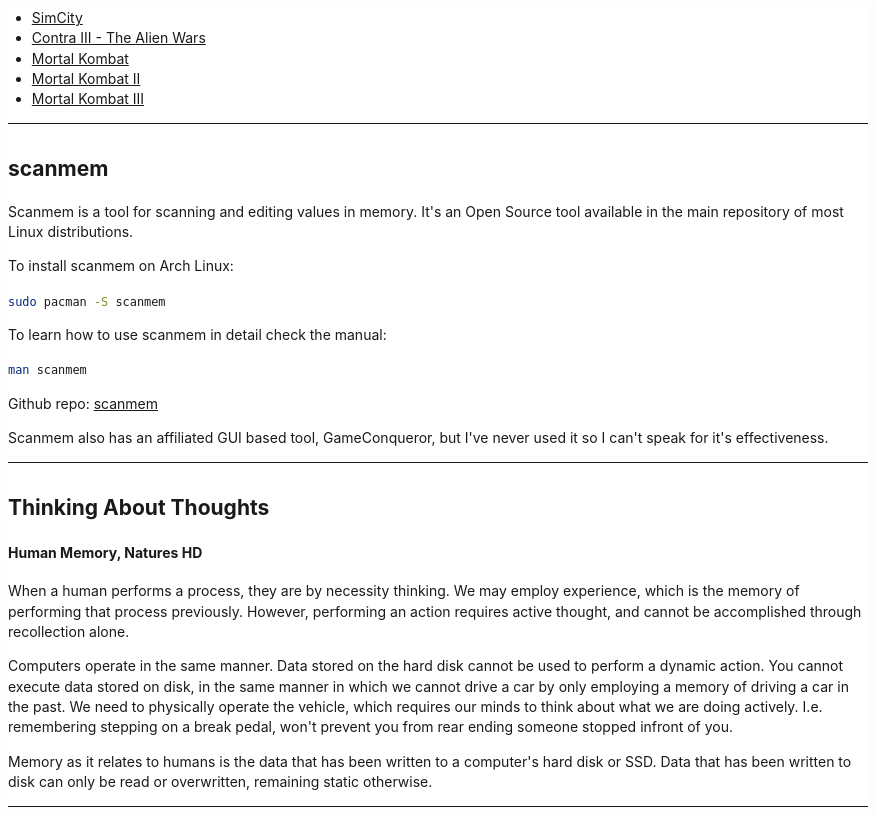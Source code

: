 - [SimCity](https://myrient.erista.me/files/No-Intro/Nintendo%20-%20Super%20Nintendo%20Entertainment%20System/SimCity%20%28USA%29.zip) 
- [Contra III - The Alien Wars](https://myrient.erista.me/files/No-Intro/Nintendo%20-%20Super%20Nintendo%20Entertainment%20System/Contra%20III%20-%20The%20Alien%20Wars%20%28USA%29.zip)
- [Mortal Kombat](https://myrient.erista.me/files/No-Intro/Nintendo%20-%20Super%20Nintendo%20Entertainment%20System/Mortal%20Kombat%20%28USA%29%20%28Rev%201%29.zip)
- [Mortal Kombat II](https://myrient.erista.me/files/No-Intro/Nintendo%20-%20Super%20Nintendo%20Entertainment%20System/Mortal%20Kombat%20II%20%28USA%29%20%28Rev%201%29.zip)
- [Mortal Kombat III](https://myrient.erista.me/files/No-Intro/Nintendo%20-%20Super%20Nintendo%20Entertainment%20System/Mortal%20Kombat%203%20%28USA%29.zip)


---


## scanmem


Scanmem is a tool for scanning and editing values in memory. It's an Open Source tool available in the main repository of most Linux distributions.

To install scanmem on Arch Linux:

```bash
sudo pacman -S scanmem
```

To learn how to use scanmem in detail check the manual:

```bash
man scanmem
```

Github repo: [scanmem](https://github.com/scanmem/scanmem)

Scanmem also has an affiliated GUI based tool, GameConqueror, but I've never used it so I can't speak for it's effectiveness.


---


## Thinking About Thoughts

#### Human Memory, Natures HD

When a human performs a process, they are by necessity thinking. We may employ experience, which is the memory of performing that process previously. However, performing an action requires active thought, and cannot be accomplished through recollection alone.

Computers operate in the same manner. Data stored on the hard disk cannot be used to perform a dynamic action. You cannot execute data stored on disk, in the same manner in which we cannot drive a car by only employing a memory of driving a car in the past. We need to physically operate the vehicle, which requires our minds to think about what we are doing actively. I.e. remembering stepping on a break pedal, won't prevent you from rear ending someone stopped infront of you.

Memory as it relates to humans is the data that has been written to a computer's hard disk or SSD. Data that has been written to disk can only be read or overwritten, remaining static otherwise.

---